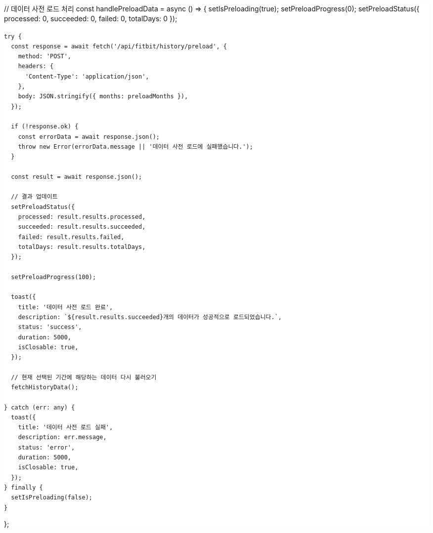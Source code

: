   // 데이터 사전 로드 처리
  const handlePreloadData = async () => {
    setIsPreloading(true);
    setPreloadProgress(0);
    setPreloadStatus({ processed: 0, succeeded: 0, failed: 0, totalDays: 0 });
    
    try {
      const response = await fetch('/api/fitbit/history/preload', {
        method: 'POST',
        headers: {
          'Content-Type': 'application/json',
        },
        body: JSON.stringify({ months: preloadMonths }),
      });

      if (!response.ok) {
        const errorData = await response.json();
        throw new Error(errorData.message || '데이터 사전 로드에 실패했습니다.');
      }

      const result = await response.json();
      
      // 결과 업데이트
      setPreloadStatus({
        processed: result.results.processed,
        succeeded: result.results.succeeded,
        failed: result.results.failed,
        totalDays: result.results.totalDays,
      });
      
      setPreloadProgress(100);
      
      toast({
        title: '데이터 사전 로드 완료',
        description: `${result.results.succeeded}개의 데이터가 성공적으로 로드되었습니다.`,
        status: 'success',
        duration: 5000,
        isClosable: true,
      });
      
      // 현재 선택된 기간에 해당하는 데이터 다시 불러오기
      fetchHistoryData();
      
    } catch (err: any) {
      toast({
        title: '데이터 사전 로드 실패',
        description: err.message,
        status: 'error',
        duration: 5000,
        isClosable: true,
      });
    } finally {
      setIsPreloading(false);
    }
  };


